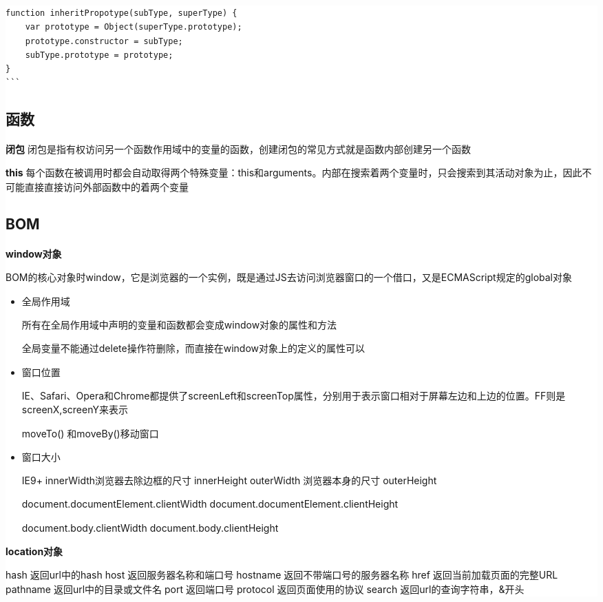     function inheritPropotype(subType, superType) {
    	var prototype = Object(superType.prototype);
    	prototype.constructor = subType;
    	subType.prototype = prototype;
    }
    ```
        
## 函数

**闭包**
闭包是指有权访问另一个函数作用域中的变量的函数，创建闭包的常见方式就是函数内部创建另一个函数

**this**
每个函数在被调用时都会自动取得两个特殊变量：this和arguments。内部在搜索着两个变量时，只会搜索到其活动对象为止，因此不可能直接直接访问外部函数中的着两个变量

## BOM

**window对象**

BOM的核心对象时window，它是浏览器的一个实例，既是通过JS去访问浏览器窗口的一个借口，又是ECMAScript规定的global对象

* 全局作用域

    所有在全局作用域中声明的变量和函数都会变成window对象的属性和方法
    
    全局变量不能通过delete操作符删除，而直接在window对象上的定义的属性可以
    
* 窗口位置

    IE、Safari、Opera和Chrome都提供了screenLeft和screenTop属性，分别用于表示窗口相对于屏幕左边和上边的位置。FF则是screenX,screenY来表示
    
    moveTo() 和moveBy()移动窗口
    
* 窗口大小

    IE9+
    innerWidth浏览器去除边框的尺寸
    innerHeight
    outerWidth 浏览器本身的尺寸
    outerHeight
    
    document.documentElement.clientWidth
    document.documentElement.clientHeight
    
    document.body.clientWidth
    document.body.clientHeight
    
**location对象**

hash                    返回url中的hash
host                    返回服务器名称和端口号
hostname                返回不带端口号的服务器名称
href                    返回当前加载页面的完整URL
pathname                返回url中的目录或文件名
port                    返回端口号
protocol                返回页面使用的协议
search                  返回url的查询字符串，&开头
    